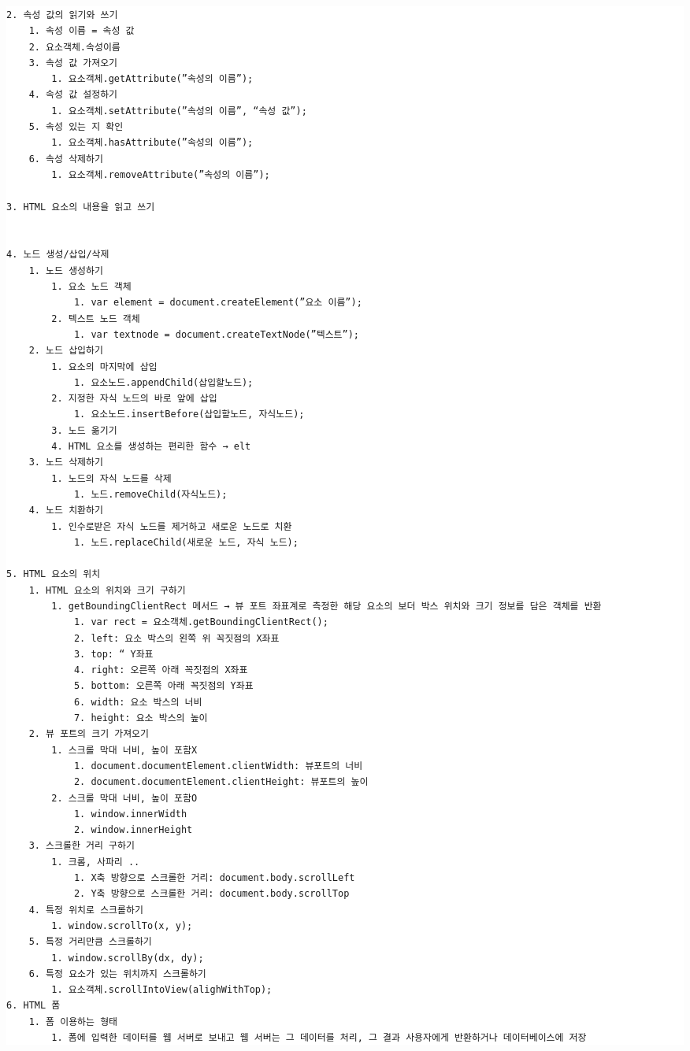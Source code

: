     2. 속성 값의 읽기와 쓰기
        1. 속성 이름 = 속성 값
        2. 요소객체.속성이름 
        3. 속성 값 가져오기
            1. 요소객체.getAttribute(”속성의 이름”);
        4. 속성 값 설정하기
            1. 요소객체.setAttribute(”속성의 이름”, “속성 값”);
        5. 속성 있는 지 확인
            1. 요소객체.hasAttribute(”속성의 이름”);
        6. 속성 삭제하기
            1. 요소객체.removeAttribute(”속성의 이름”);
            
    3. HTML 요소의 내용을 읽고 쓰기
        
        
    4. 노드 생성/삽입/삭제
        1. 노드 생성하기
            1. 요소 노드 객체
                1. var element = document.createElement(”요소 이름”);
            2. 텍스트 노드 객체
                1. var textnode = document.createTextNode(”텍스트”);
        2. 노드 삽입하기
            1. 요소의 마지막에 삽입
                1. 요소노드.appendChild(삽입할노드);
            2. 지정한 자식 노드의 바로 앞에 삽입
                1. 요소노드.insertBefore(삽입할노드, 자식노드);
            3. 노드 옮기기
            4. HTML 요소를 생성하는 편리한 함수 → elt 
        3. 노드 삭제하기
            1. 노드의 자식 노드를 삭제
                1. 노드.removeChild(자식노드);
        4. 노드 치환하기
            1. 인수로받은 자식 노드를 제거하고 새로운 노드로 치환
                1. 노드.replaceChild(새로운 노드, 자식 노드);
        
    5. HTML 요소의 위치
        1. HTML 요소의 위치와 크기 구하기
            1. getBoundingClientRect 메서드 → 뷰 포트 좌표계로 측정한 해당 요소의 보더 박스 위치와 크기 정보를 담은 객체를 반환
                1. var rect = 요소객체.getBoundingClientRect();
                2. left: 요소 박스의 왼쪽 위 꼭짓점의 X좌표
                3. top: “ Y좌표
                4. right: 오른쪽 아래 꼭짓점의 X좌표
                5. bottom: 오른쪽 아래 꼭짓점의 Y좌표
                6. width: 요소 박스의 너비
                7. height: 요소 박스의 높이
        2. 뷰 포트의 크기 가져오기
            1. 스크롤 막대 너비, 높이 포함X
                1. document.documentElement.clientWidth: 뷰포트의 너비
                2. document.documentElement.clientHeight: 뷰포트의 높이
            2. 스크롤 막대 너비, 높이 포함O
                1. window.innerWidth
                2. window.innerHeight
        3. 스크롤한 거리 구하기
            1. 크롬, 사파리 ..
                1. X축 방향으로 스크롤한 거리: document.body.scrollLeft
                2. Y축 방향으로 스크롤한 거리: document.body.scrollTop
        4. 특정 위치로 스크롤하기
            1. window.scrollTo(x, y);
        5. 특정 거리만큼 스크롤하기
            1. window.scrollBy(dx, dy);
        6. 특정 요소가 있는 위치까지 스크롤하기
            1. 요소객체.scrollIntoView(alighWithTop);
    6. HTML 폼
        1. 폼 이용하는 형태
            1. 폼에 입력한 데이터를 웹 서버로 보내고 웹 서버는 그 데이터를 처리, 그 결과 사용자에게 반환하거나 데이터베이스에 저장